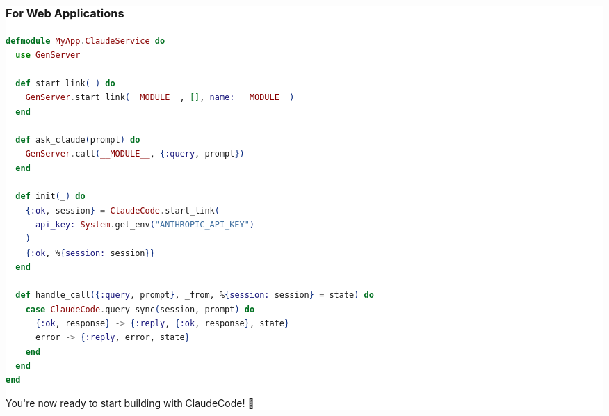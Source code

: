### For Web Applications
```elixir
defmodule MyApp.ClaudeService do
  use GenServer
  
  def start_link(_) do
    GenServer.start_link(__MODULE__, [], name: __MODULE__)
  end
  
  def ask_claude(prompt) do
    GenServer.call(__MODULE__, {:query, prompt})
  end
  
  def init(_) do
    {:ok, session} = ClaudeCode.start_link(
      api_key: System.get_env("ANTHROPIC_API_KEY")
    )
    {:ok, %{session: session}}
  end
  
  def handle_call({:query, prompt}, _from, %{session: session} = state) do
    case ClaudeCode.query_sync(session, prompt) do
      {:ok, response} -> {:reply, {:ok, response}, state}
      error -> {:reply, error, state}
    end
  end
end
```

You're now ready to start building with ClaudeCode! 🚀